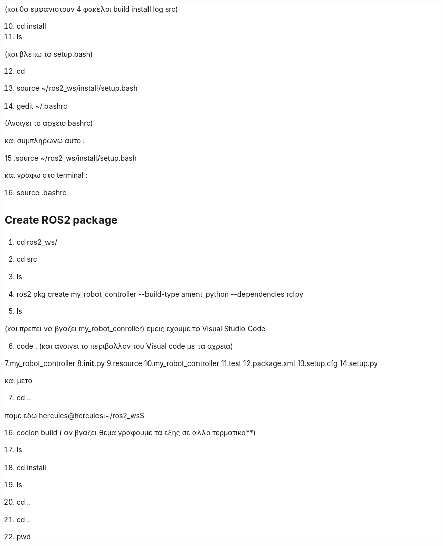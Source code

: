 (και θα εμφανιστουν 4 φακελοι build install log src)

10. cd install
11. ls

(και βλεπω το setup.bash)

12. cd
13. source ~/ros2_ws/install/setup.bash 

14. gedit ~/.bashrc  

(Ανοιγει το αρχειο bashrc)

και συμπληρωνω αυτο :

15 .source ~/ros2_ws/install/setup.bash

και γραφω στο terminal :

16. source .bashrc

##   Create ROS2 package
1. cd ros2_ws/
2. cd src
3. ls
4. ros2 pkg create my_robot_controller --build-type ament_python --dependencies rclpy

5. ls

(και πρεπει να βγαζει my_robot_conroller)
εμεις εχουμε το Visual Studio  Code

6. code .  (και ανοιγει το περιβαλλον του Visual code με τα αχρεια)

 7.my_robot_controller
 8.__init__.py
 9.resource
 10.my_robot_controller
 11.test
 12.package.xml
 13.setup.cfg
 14.setup.py

και  μετα 

7. cd ..

παμε εδω 
hercules@hercules:~/ros2_ws$

16. coclon build ( αν βγαζει θεμα γραφουμε τα εξης σε αλλο τερματικο**)
 
17. ls 
18. cd install
19. ls
20. cd ..
21. cd ..
22. pwd

